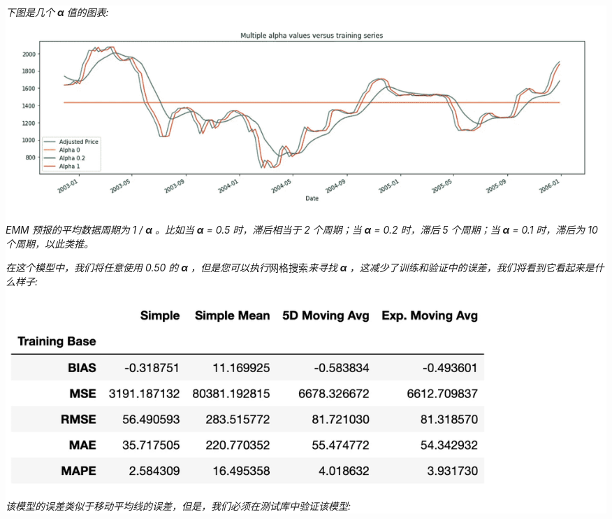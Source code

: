 *下图是几个 **α** 值的图表:*

*![](img/7ea00de830a2498b98193865ada0fba7.png)*

*EMM 预报的平均数据周期为 1 / **α** 。比如当 **α** = 0.5 时，滞后相当于 2 个周期；当 **α** = 0.2 时，滞后 5 个周期；当 **α** = 0.1 时，滞后为 10 个周期，以此类推。*

*在这个模型中，我们将任意使用 0.50 的 **α** ，但是您可以执行*网格搜索*来寻找 **α** ，这减少了训练和验证中的误差，我们将看到它看起来是什么样子:*

*![](img/6431efea96c0afdf5b283972aa207927.png)*

*该模型的误差类似于移动平均线的误差，但是，我们必须在测试库中验证该模型:*
